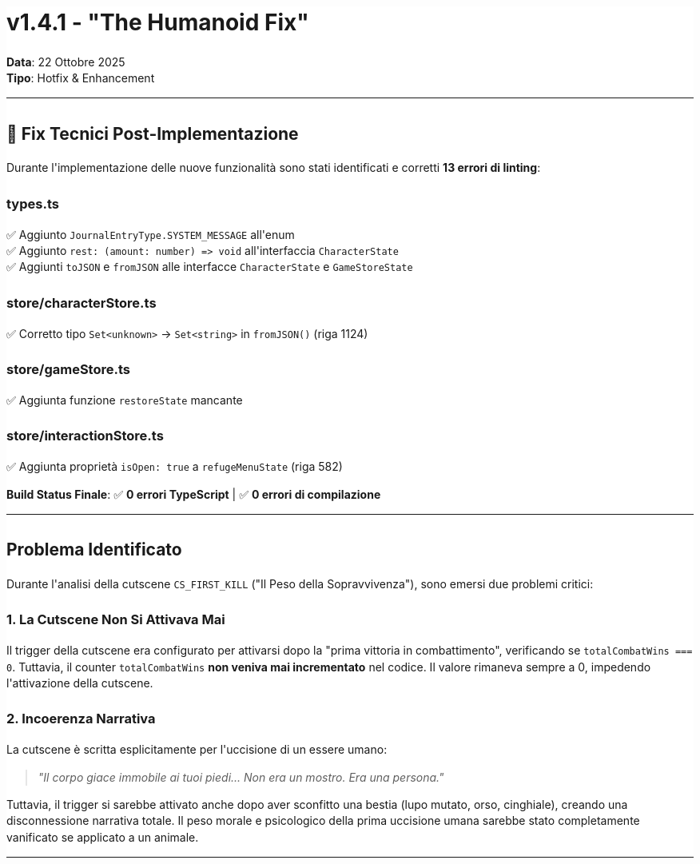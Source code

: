 # v1.4.1 - "The Humanoid Fix"

**Data**: 22 Ottobre 2025  
**Tipo**: Hotfix & Enhancement

---

## 🔧 **Fix Tecnici Post-Implementazione**

Durante l'implementazione delle nuove funzionalità sono stati identificati e corretti **13 errori di linting**:

### **types.ts**
✅ Aggiunto `JournalEntryType.SYSTEM_MESSAGE` all'enum  
✅ Aggiunto `rest: (amount: number) => void` all'interfaccia `CharacterState`  
✅ Aggiunti `toJSON` e `fromJSON` alle interfacce `CharacterState` e `GameStoreState`

### **store/characterStore.ts**
✅ Corretto tipo `Set<unknown>` → `Set<string>` in `fromJSON()` (riga 1124)

### **store/gameStore.ts**
✅ Aggiunta funzione `restoreState` mancante  

### **store/interactionStore.ts**
✅ Aggiunta proprietà `isOpen: true` a `refugeMenuState` (riga 582)

**Build Status Finale**: ✅ **0 errori TypeScript** | ✅ **0 errori di compilazione**

---

## Problema Identificato

Durante l'analisi della cutscene `CS_FIRST_KILL` ("Il Peso della Sopravvivenza"), sono emersi due problemi critici:

### 1. La Cutscene Non Si Attivava Mai

Il trigger della cutscene era configurato per attivarsi dopo la "prima vittoria in combattimento", verificando se `totalCombatWins === 0`. Tuttavia, il counter `totalCombatWins` **non veniva mai incrementato** nel codice. Il valore rimaneva sempre a 0, impedendo l'attivazione della cutscene.

### 2. Incoerenza Narrativa

La cutscene è scritta esplicitamente per l'uccisione di un essere umano:

> *"Il corpo giace immobile ai tuoi piedi... Non era un mostro. Era una persona."*

Tuttavia, il trigger si sarebbe attivato anche dopo aver sconfitto una bestia (lupo mutato, orso, cinghiale), creando una disconnessione narrativa totale. Il peso morale e psicologico della prima uccisione umana sarebbe stato completamente vanificato se applicato a un animale.

---